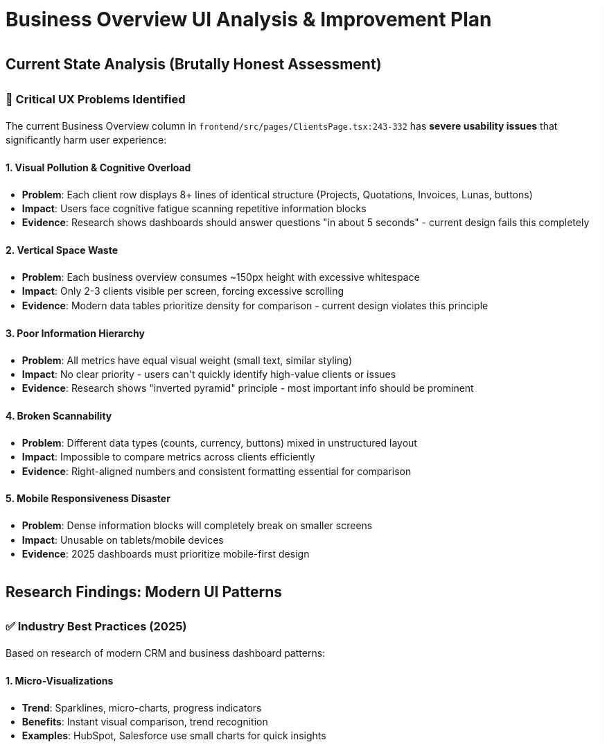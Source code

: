 # Business Overview UI Analysis & Improvement Plan

## Current State Analysis (Brutally Honest Assessment)

### 🚫 Critical UX Problems Identified

The current Business Overview column in `frontend/src/pages/ClientsPage.tsx:243-332` has **severe usability issues** that significantly harm user experience:

#### 1. **Visual Pollution & Cognitive Overload**
- **Problem**: Each client row displays 8+ lines of identical structure (Projects, Quotations, Invoices, Lunas, buttons)
- **Impact**: Users face cognitive fatigue scanning repetitive information blocks
- **Evidence**: Research shows dashboards should answer questions "in about 5 seconds" - current design fails this completely

#### 2. **Vertical Space Waste**
- **Problem**: Each business overview consumes ~150px height with excessive whitespace
- **Impact**: Only 2-3 clients visible per screen, forcing excessive scrolling
- **Evidence**: Modern data tables prioritize density for comparison - current design violates this principle

#### 3. **Poor Information Hierarchy**
- **Problem**: All metrics have equal visual weight (small text, similar styling)
- **Impact**: No clear priority - users can't quickly identify high-value clients or issues
- **Evidence**: Research shows "inverted pyramid" principle - most important info should be prominent

#### 4. **Broken Scannability**
- **Problem**: Different data types (counts, currency, buttons) mixed in unstructured layout
- **Impact**: Impossible to compare metrics across clients efficiently
- **Evidence**: Right-aligned numbers and consistent formatting essential for comparison

#### 5. **Mobile Responsiveness Disaster**
- **Problem**: Dense information blocks will completely break on smaller screens
- **Impact**: Unusable on tablets/mobile devices
- **Evidence**: 2025 dashboards must prioritize mobile-first design

## Research Findings: Modern UI Patterns

### ✅ Industry Best Practices (2025)

Based on research of modern CRM and business dashboard patterns:

#### 1. **Micro-Visualizations**
- **Trend**: Sparklines, micro-charts, progress indicators
- **Benefits**: Instant visual comparison, trend recognition
- **Examples**: HubSpot, Salesforce use small charts for quick insights
